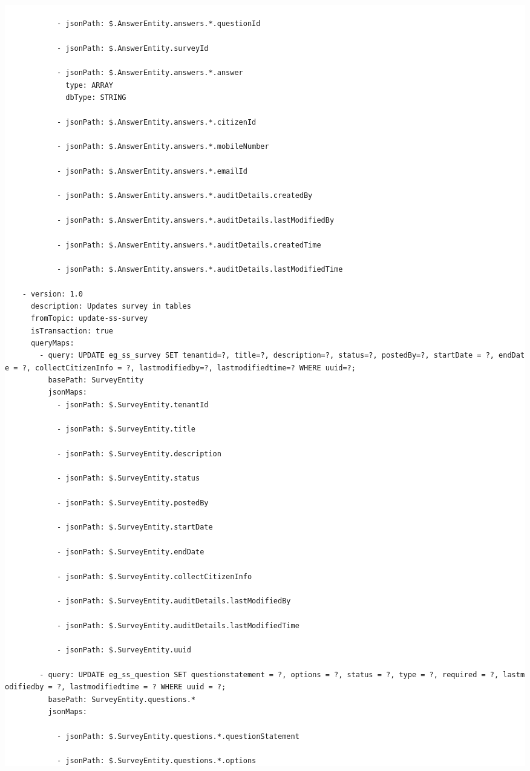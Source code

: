 ```

            - jsonPath: $.AnswerEntity.answers.*.questionId

            - jsonPath: $.AnswerEntity.surveyId

            - jsonPath: $.AnswerEntity.answers.*.answer
              type: ARRAY
              dbType: STRING

            - jsonPath: $.AnswerEntity.answers.*.citizenId

            - jsonPath: $.AnswerEntity.answers.*.mobileNumber

            - jsonPath: $.AnswerEntity.answers.*.emailId

            - jsonPath: $.AnswerEntity.answers.*.auditDetails.createdBy

            - jsonPath: $.AnswerEntity.answers.*.auditDetails.lastModifiedBy

            - jsonPath: $.AnswerEntity.answers.*.auditDetails.createdTime

            - jsonPath: $.AnswerEntity.answers.*.auditDetails.lastModifiedTime

    - version: 1.0
      description: Updates survey in tables
      fromTopic: update-ss-survey
      isTransaction: true
      queryMaps:
        - query: UPDATE eg_ss_survey SET tenantid=?, title=?, description=?, status=?, postedBy=?, startDate = ?, endDate = ?, collectCitizenInfo = ?, lastmodifiedby=?, lastmodifiedtime=? WHERE uuid=?;
          basePath: SurveyEntity
          jsonMaps:
            - jsonPath: $.SurveyEntity.tenantId

            - jsonPath: $.SurveyEntity.title

            - jsonPath: $.SurveyEntity.description

            - jsonPath: $.SurveyEntity.status

            - jsonPath: $.SurveyEntity.postedBy

            - jsonPath: $.SurveyEntity.startDate

            - jsonPath: $.SurveyEntity.endDate

            - jsonPath: $.SurveyEntity.collectCitizenInfo

            - jsonPath: $.SurveyEntity.auditDetails.lastModifiedBy

            - jsonPath: $.SurveyEntity.auditDetails.lastModifiedTime

            - jsonPath: $.SurveyEntity.uuid

        - query: UPDATE eg_ss_question SET questionstatement = ?, options = ?, status = ?, type = ?, required = ?, lastmodifiedby = ?, lastmodifiedtime = ? WHERE uuid = ?;
          basePath: SurveyEntity.questions.*
          jsonMaps:

            - jsonPath: $.SurveyEntity.questions.*.questionStatement

            - jsonPath: $.SurveyEntity.questions.*.options
```